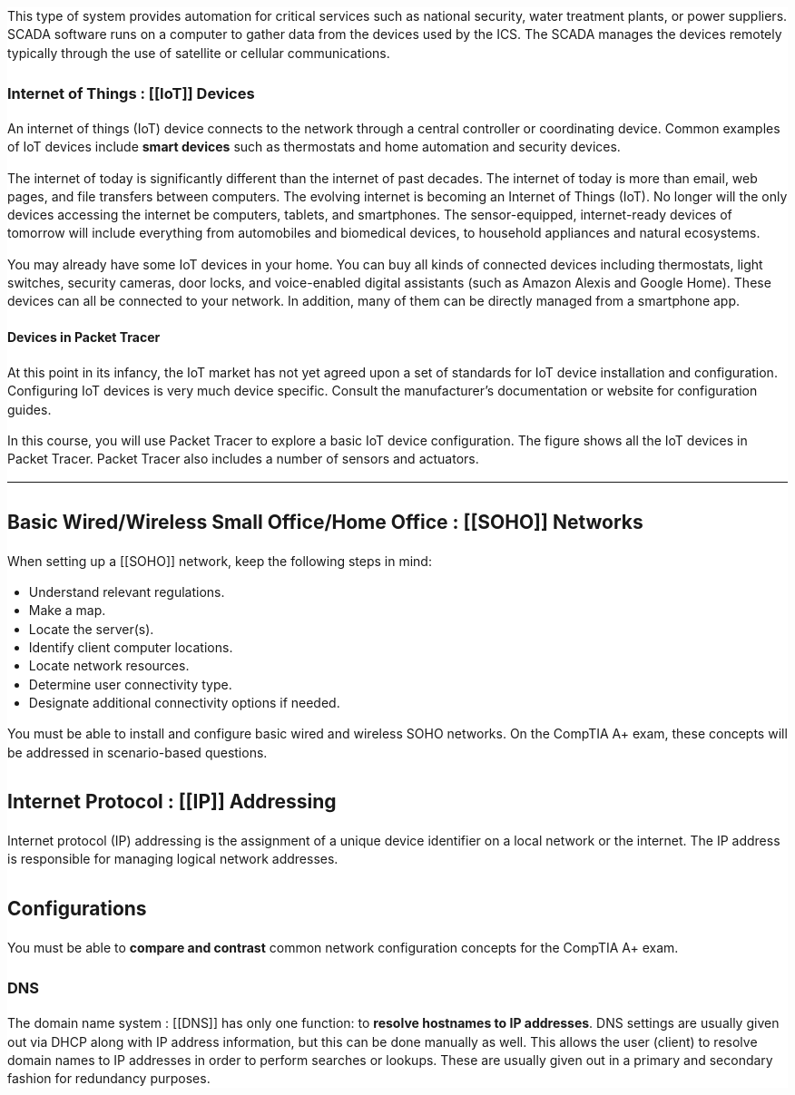 This type of system provides automation for critical services such as national security, water treatment plants, or power suppliers. SCADA software runs on a computer to gather data from the devices used by the ICS. The SCADA manages the devices remotely typically through the use of satellite or cellular communications.

### Internet of Things : [[IoT]] Devices
An internet of things (IoT) device connects to the network through a central controller or coordinating device. Common examples of IoT devices include **smart devices** such as thermostats and home automation and security devices.

The internet of today is significantly different than the internet of past decades. The internet of today is more than email, web pages, and file transfers between computers. The evolving internet is becoming an Internet of Things (IoT). No longer will the only devices accessing the internet be computers, tablets, and smartphones. The sensor-equipped, internet-ready devices of tomorrow will include everything from automobiles and biomedical devices, to household appliances and natural ecosystems.

You may already have some IoT devices in your home. You can buy all kinds of connected devices including thermostats, light switches, security cameras, door locks, and voice-enabled digital assistants (such as Amazon Alexis and Google Home). These devices can all be connected to your network. In addition, many of them can be directly managed from a smartphone app.

#### Devices in Packet Tracer
At this point in its infancy, the IoT market has not yet agreed upon a set of standards for IoT device installation and configuration. Configuring IoT devices is very much device specific. Consult the manufacturer’s documentation or website for configuration guides.

In this course, you will use Packet Tracer to explore a basic IoT device configuration. The figure shows all the IoT devices in Packet Tracer. Packet Tracer also includes a number of sensors and actuators.

---

## Basic Wired/Wireless Small Office/Home Office : [[SOHO]] Networks
When setting up a [[SOHO]] network, keep the following steps in mind:
- Understand relevant regulations.
- Make a map.
- Locate the server(s).
- Identify client computer locations.
- Locate network resources.
- Determine user connectivity type.
- Designate additional connectivity options if needed.

You must be able to install and configure basic wired and wireless SOHO networks. On the CompTIA A+ exam, these concepts will be addressed in scenario-based questions.

## Internet Protocol : [[IP]] Addressing
Internet protocol (IP) addressing is the assignment of a unique device identifier on a local network or the internet. The IP address is responsible for managing logical network addresses.

## Configurations
You must be able to **compare and contrast** common network configuration concepts for the CompTIA A+ exam.
### DNS
The domain name system : [[DNS]] has only one function: to **resolve hostnames to IP addresses**. DNS settings are usually given out via DHCP along with IP address information, but this can be done manually as well. This allows the user (client) to resolve domain names to IP addresses in order to perform searches or lookups. These are usually given out in a primary and secondary fashion for redundancy purposes.
